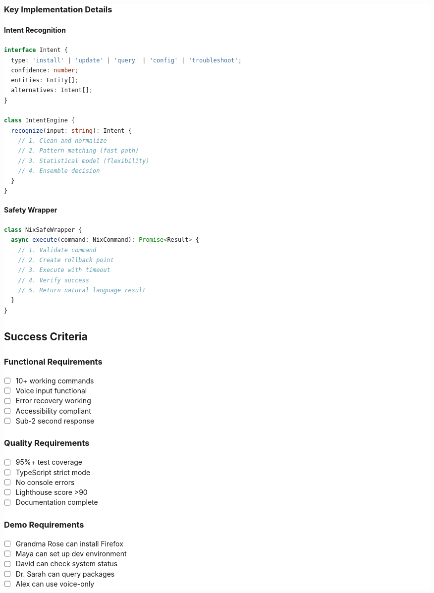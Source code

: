 ### Key Implementation Details

#### Intent Recognition
```typescript
interface Intent {
  type: 'install' | 'update' | 'query' | 'config' | 'troubleshoot';
  confidence: number;
  entities: Entity[];
  alternatives: Intent[];
}

class IntentEngine {
  recognize(input: string): Intent {
    // 1. Clean and normalize
    // 2. Pattern matching (fast path)
    // 3. Statistical model (flexibility)
    // 4. Ensemble decision
  }
}
```

#### Safety Wrapper
```typescript
class NixSafeWrapper {
  async execute(command: NixCommand): Promise<Result> {
    // 1. Validate command
    // 2. Create rollback point
    // 3. Execute with timeout
    // 4. Verify success
    // 5. Return natural language result
  }
}
```

## Success Criteria

### Functional Requirements
- [ ] 10+ working commands
- [ ] Voice input functional
- [ ] Error recovery working
- [ ] Accessibility compliant
- [ ] Sub-2 second response

### Quality Requirements
- [ ] 95%+ test coverage
- [ ] TypeScript strict mode
- [ ] No console errors
- [ ] Lighthouse score >90
- [ ] Documentation complete

### Demo Requirements
- [ ] Grandma Rose can install Firefox
- [ ] Maya can set up dev environment
- [ ] David can check system status
- [ ] Dr. Sarah can query packages
- [ ] Alex can use voice-only

